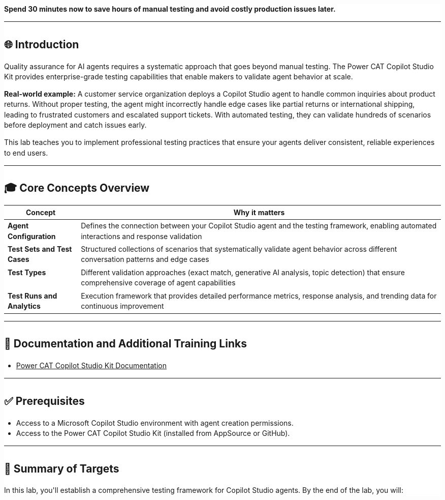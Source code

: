 **Spend 30 minutes now to save hours of manual testing and avoid costly production issues later.**

---

## 🌐 Introduction

Quality assurance for AI agents requires a systematic approach that goes beyond manual testing. The Power CAT Copilot Studio Kit provides enterprise-grade testing capabilities that enable makers to validate agent behavior at scale.

**Real-world example:** A customer service organization deploys a Copilot Studio agent to handle common inquiries about product returns. Without proper testing, the agent might incorrectly handle edge cases like partial returns or international shipping, leading to frustrated customers and escalated support tickets. With automated testing, they can validate hundreds of scenarios before deployment and catch issues early.

This lab teaches you to implement professional testing practices that ensure your agents deliver consistent, reliable experiences to end users.

---

## 🎓 Core Concepts Overview

| Concept | Why it matters |
|---------|----------------|
| **Agent Configuration** | Defines the connection between your Copilot Studio agent and the testing framework, enabling automated interactions and response validation |
| **Test Sets and Test Cases** | Structured collections of scenarios that systematically validate agent behavior across different conversation patterns and edge cases |
| **Test Types** | Different validation approaches (exact match, generative AI analysis, topic detection) that ensure comprehensive coverage of agent capabilities |
| **Test Runs and Analytics** | Execution framework that provides detailed performance metrics, response analysis, and trending data for continuous improvement |

---

## 📄 Documentation and Additional Training Links

* [Power CAT Copilot Studio Kit Documentation](https://aka.ms/CopilotStudioKit)

---

## ✅ Prerequisites

* Access to a Microsoft Copilot Studio environment with agent creation permissions.
* Access to the Power CAT Copilot Studio Kit (installed from AppSource or GitHub).

---

## 🎯 Summary of Targets

In this lab, you'll establish a comprehensive testing framework for Copilot Studio agents. By the end of the lab, you will:
